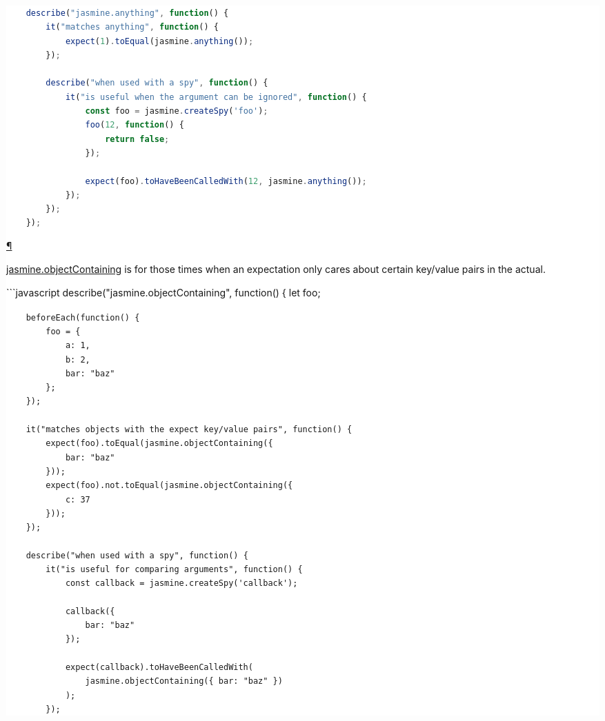 ```javascript
    describe("jasmine.anything", function() {
        it("matches anything", function() {
            expect(1).toEqual(jasmine.anything());
        });

        describe("when used with a spy", function() {
            it("is useful when the argument can be ignored", function() {
                const foo = jasmine.createSpy('foo');
                foo(12, function() {
                    return false;
                });

                expect(foo).toHaveBeenCalledWith(12, jasmine.anything());
            });
        });
    });
```
</div>
    </td>
  </tr>
  <tr id="section-32">
    <td class="docs">
      <div class="pilwrap">
        <a class="pilcrow" href="#section-32">&#182;</a>
      </div>
      <p><a href="/api/edge/global.html#.objectContaining">jasmine.objectContaining</a> is for those times when an expectation only cares about certain key/value pairs in the actual.</p>
    </td>
    <td class="code">
<div class="highlight" markdown="1">
```javascript
    describe("jasmine.objectContaining", function() {
        let foo;

        beforeEach(function() {
            foo = {
                a: 1,
                b: 2,
                bar: "baz"
            };
        });

        it("matches objects with the expect key/value pairs", function() {
            expect(foo).toEqual(jasmine.objectContaining({
                bar: "baz"
            }));
            expect(foo).not.toEqual(jasmine.objectContaining({
                c: 37
            }));
        });

        describe("when used with a spy", function() {
            it("is useful for comparing arguments", function() {
                const callback = jasmine.createSpy('callback');

                callback({
                    bar: "baz"
                });

                expect(callback).toHaveBeenCalledWith(
                    jasmine.objectContaining({ bar: "baz" })
                );
            });
```